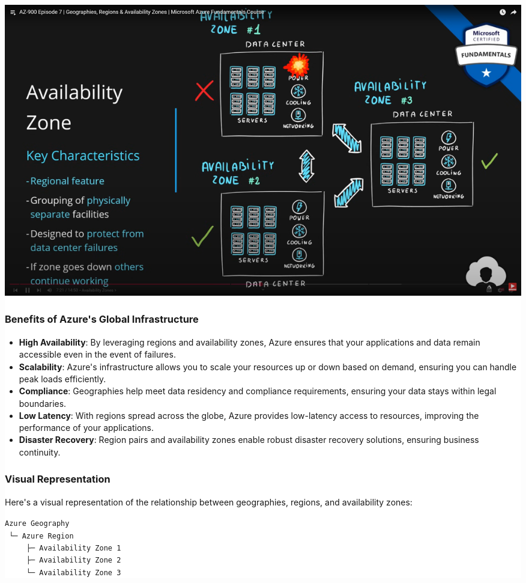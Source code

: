 ![Availability Zones](Images/AvailabilityZones.png)

### **Benefits of Azure's Global Infrastructure**

- **High Availability**: By leveraging regions and availability zones, Azure ensures that your applications and data remain accessible even in the event of failures.
- **Scalability**: Azure's infrastructure allows you to scale your resources up or down based on demand, ensuring you can handle peak loads efficiently.
- **Compliance**: Geographies help meet data residency and compliance requirements, ensuring your data stays within legal boundaries.
- **Low Latency**: With regions spread across the globe, Azure provides low-latency access to resources, improving the performance of your applications.
- **Disaster Recovery**: Region pairs and availability zones enable robust disaster recovery solutions, ensuring business continuity.

### **Visual Representation**

Here's a visual representation of the relationship between geographies, regions, and availability zones:

```
Azure Geography
 └─ Azure Region
     ├─ Availability Zone 1
     ├─ Availability Zone 2
     └─ Availability Zone 3
```
